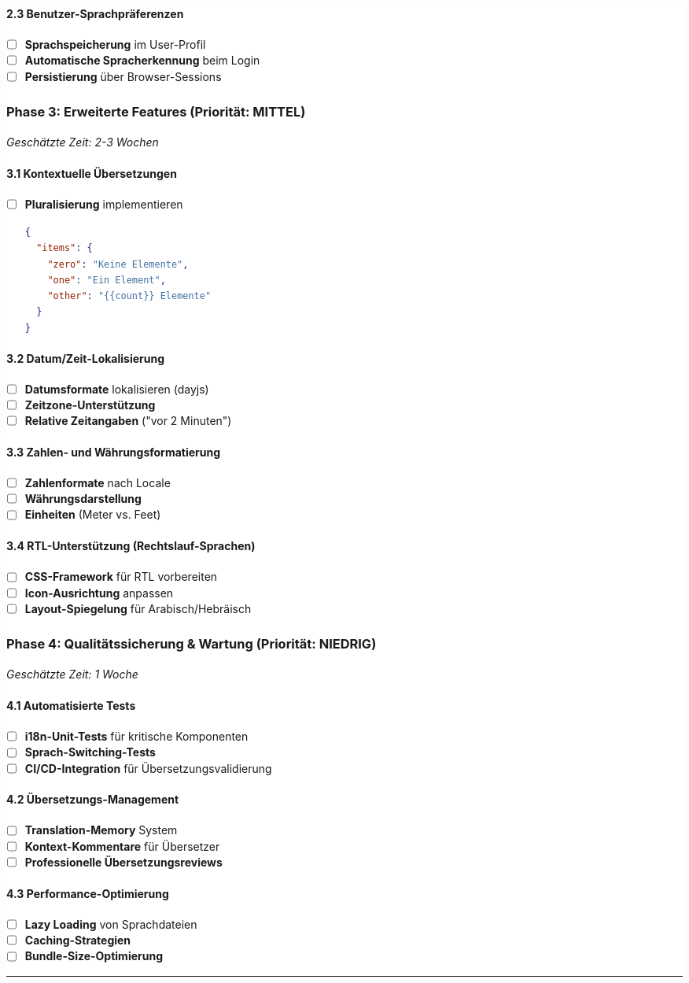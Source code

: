 #### 2.3 Benutzer-Sprachpräferenzen
- [ ] **Sprachspeicherung** im User-Profil
- [ ] **Automatische Spracherkennung** beim Login
- [ ] **Persistierung** über Browser-Sessions

### **Phase 3: Erweiterte Features (Priorität: MITTEL)**
*Geschätzte Zeit: 2-3 Wochen*

#### 3.1 Kontextuelle Übersetzungen
- [ ] **Pluralisierung** implementieren
  ```json
  {
    "items": {
      "zero": "Keine Elemente",
      "one": "Ein Element", 
      "other": "{{count}} Elemente"
    }
  }
  ```

#### 3.2 Datum/Zeit-Lokalisierung
- [ ] **Datumsformate** lokalisieren (dayjs)
- [ ] **Zeitzone-Unterstützung**
- [ ] **Relative Zeitangaben** ("vor 2 Minuten")

#### 3.3 Zahlen- und Währungsformatierung
- [ ] **Zahlenformate** nach Locale
- [ ] **Währungsdarstellung**
- [ ] **Einheiten** (Meter vs. Feet)

#### 3.4 RTL-Unterstützung (Rechtslauf-Sprachen)
- [ ] **CSS-Framework** für RTL vorbereiten
- [ ] **Icon-Ausrichtung** anpassen
- [ ] **Layout-Spiegelung** für Arabisch/Hebräisch

### **Phase 4: Qualitätssicherung & Wartung (Priorität: NIEDRIG)**
*Geschätzte Zeit: 1 Woche*

#### 4.1 Automatisierte Tests
- [ ] **i18n-Unit-Tests** für kritische Komponenten
- [ ] **Sprach-Switching-Tests**
- [ ] **CI/CD-Integration** für Übersetzungsvalidierung

#### 4.2 Übersetzungs-Management
- [ ] **Translation-Memory** System
- [ ] **Kontext-Kommentare** für Übersetzer
- [ ] **Professionelle Übersetzungsreviews**

#### 4.3 Performance-Optimierung
- [ ] **Lazy Loading** von Sprachdateien
- [ ] **Caching-Strategien**
- [ ] **Bundle-Size-Optimierung**

---